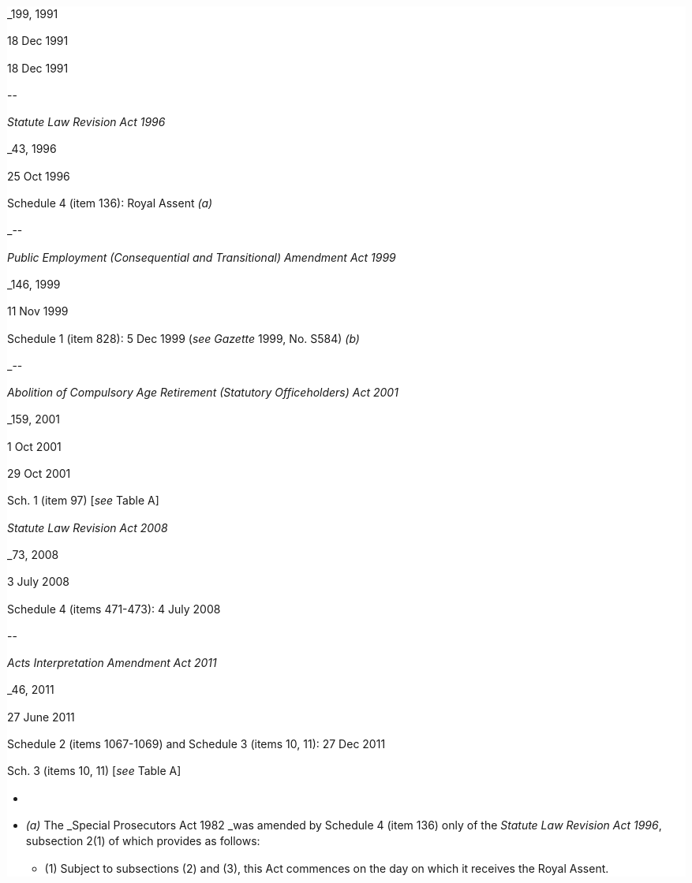 _199, 1991

18 Dec 1991

18 Dec 1991

--

_Statute Law Revision Act 1996_

_43, 1996

25 Oct 1996

Schedule 4 (item 136): Royal Assent _(a)_

_--

_Public Employment (Consequential and Transitional) Amendment Act 1999_

_146, 1999

11 Nov 1999

Schedule 1 (item 828): 5 Dec 1999 (_see Gazette_ 1999, No. S584) _(b)_

_--

_Abolition of Compulsory Age Retirement (Statutory Officeholders) Act 2001_

_159, 2001

1 Oct 2001

29 Oct 2001

Sch. 1 (item 97) [_see_ Table A]

_Statute Law Revision Act 2008_

_73, 2008

3 July 2008

Schedule 4 (items 471-473): 4 July 2008

--

_Acts Interpretation Amendment Act 2011_

_46, 2011

27 June 2011

Schedule 2 (items 1067-1069) and Schedule 3 (items 10, 11): 27 Dec 2011

Sch. 3 (items 10, 11) [_see_ Table A]

  * 
  * _(a)_	The _Special Prosecutors Act 1982 _was amended by Schedule 4 (item 136) only of the _Statute Law Revision Act 1996_, subsection 2(1) of which provides as follows:


    * (1) Subject to subsections (2) and (3), this Act commences on the day on which it receives the Royal Assent.
